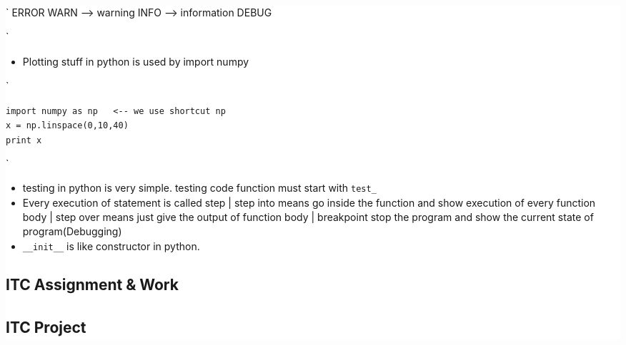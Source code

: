 `
    ERROR
    WARN   --> warning
    INFO   --> information
    DEBUG

`

- Plotting stuff in python is used by import numpy

`

    import numpy as np   <-- we use shortcut np
    x = np.linspace(0,10,40)
    print x

`

- testing in python is very simple. testing code function must start with ` test_ `
- Every execution of statement is called step | step into means go inside the function and show execution of every function body | step over means just give the output of function body | breakpoint stop the program and show the current state of program(Debugging)
- ` __init__ ` is like constructor in python.


## ITC Assignment & Work


## ITC Project